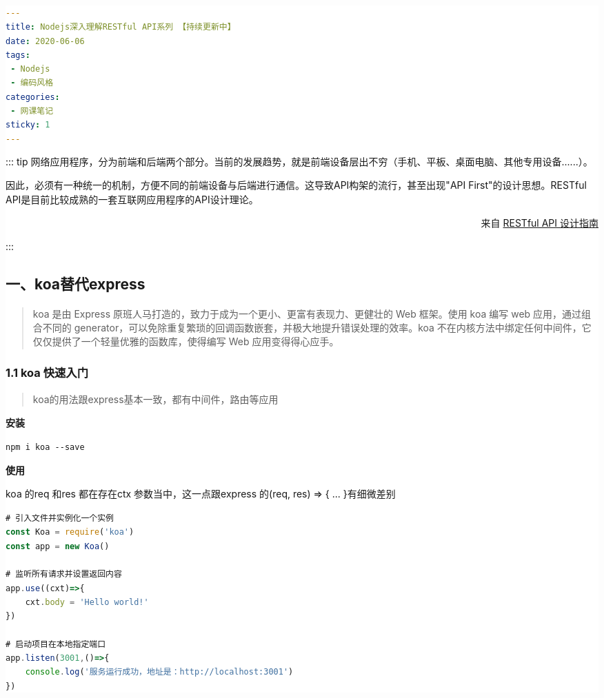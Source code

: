```yaml
---
title: Nodejs深入理解RESTful API系列 【持续更新中】
date: 2020-06-06
tags:
 - Nodejs
 - 编码风格
categories: 
 - 网课笔记
sticky: 1
---
```


::: tip
网络应用程序，分为前端和后端两个部分。当前的发展趋势，就是前端设备层出不穷（手机、平板、桌面电脑、其他专用设备......）。

因此，必须有一种统一的机制，方便不同的前端设备与后端进行通信。这导致API构架的流行，甚至出现"API First"的设计思想。RESTful API是目前比较成熟的一套互联网应用程序的API设计理论。

<p align='right'>来自 <a href='http://www.ruanyifeng.com/blog/2014/05/restful_api.html'  target='_blank'>RESTful API 设计指南</a></p>

:::

## 一、koa替代express

> koa 是由 Express 原班人马打造的，致力于成为一个更小、更富有表现力、更健壮的 Web 框架。使用 koa 编写 web 应用，通过组合不同的 generator，可以免除重复繁琐的回调函数嵌套，并极大地提升错误处理的效率。koa 不在内核方法中绑定任何中间件，它仅仅提供了一个轻量优雅的函数库，使得编写 Web 应用变得得心应手。

### 1.1 koa 快速入门

> koa的用法跟express基本一致，都有中间件，路由等应用

**安装**

```shell
npm i koa --save
```

**使用**

koa 的req 和res 都在存在ctx 参数当中，这一点跟express 的(req, res) => { ... }有细微差别

```js
# 引入文件并实例化一个实例
const Koa = require('koa')
const app = new Koa()

# 监听所有请求并设置返回内容
app.use((cxt)=>{
    cxt.body = 'Hello world!'
})

# 启动项目在本地指定端口
app.listen(3001,()=>{
    console.log('服务运行成功，地址是：http://localhost:3001')
})
```
